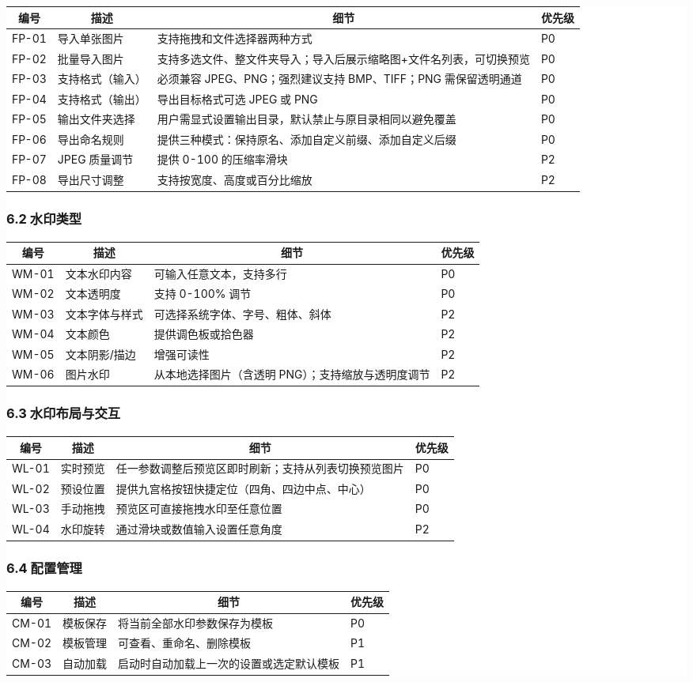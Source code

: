 | 编号 | 描述 | 细节 | 优先级 |
| --- | --- | --- | --- |
| FP-01 | 导入单张图片 | 支持拖拽和文件选择器两种方式 | P0 |
| FP-02 | 批量导入图片 | 支持多选文件、整文件夹导入；导入后展示缩略图+文件名列表，可切换预览 | P0 |
| FP-03 | 支持格式（输入） | 必须兼容 JPEG、PNG；强烈建议支持 BMP、TIFF；PNG 需保留透明通道 | P0 |
| FP-04 | 支持格式（输出） | 导出目标格式可选 JPEG 或 PNG | P0 |
| FP-05 | 输出文件夹选择 | 用户需显式设置输出目录，默认禁止与原目录相同以避免覆盖 | P0 |
| FP-06 | 导出命名规则 | 提供三种模式：保持原名、添加自定义前缀、添加自定义后缀 | P0 |
| FP-07 | JPEG 质量调节 | 提供 0-100 的压缩率滑块 | P2 |
| FP-08 | 导出尺寸调整 | 支持按宽度、高度或百分比缩放 | P2 |

### 6.2 水印类型

| 编号 | 描述 | 细节 | 优先级 |
| --- | --- | --- | --- |
| WM-01 | 文本水印内容 | 可输入任意文本，支持多行 | P0 |
| WM-02 | 文本透明度 | 支持 0-100% 调节 | P0 |
| WM-03 | 文本字体与样式 | 可选择系统字体、字号、粗体、斜体 | P2 |
| WM-04 | 文本颜色 | 提供调色板或拾色器 | P2 |
| WM-05 | 文本阴影/描边 | 增强可读性 | P2 |
| WM-06 | 图片水印 | 从本地选择图片（含透明 PNG）；支持缩放与透明度调节 | P2 |

### 6.3 水印布局与交互

| 编号 | 描述 | 细节 | 优先级 |
| --- | --- | --- | --- |
| WL-01 | 实时预览 | 任一参数调整后预览区即时刷新；支持从列表切换预览图片 | P0 |
| WL-02 | 预设位置 | 提供九宫格按钮快捷定位（四角、四边中点、中心） | P0 |
| WL-03 | 手动拖拽 | 预览区可直接拖拽水印至任意位置 | P0 |
| WL-04 | 水印旋转 | 通过滑块或数值输入设置任意角度 | P2 |

### 6.4 配置管理

| 编号 | 描述 | 细节 | 优先级 |
| --- | --- | --- | --- |
| CM-01 | 模板保存 | 将当前全部水印参数保存为模板 | P0 |
| CM-02 | 模板管理 | 可查看、重命名、删除模板 | P1 |
| CM-03 | 自动加载 | 启动时自动加载上一次的设置或选定默认模板 | P1 |
